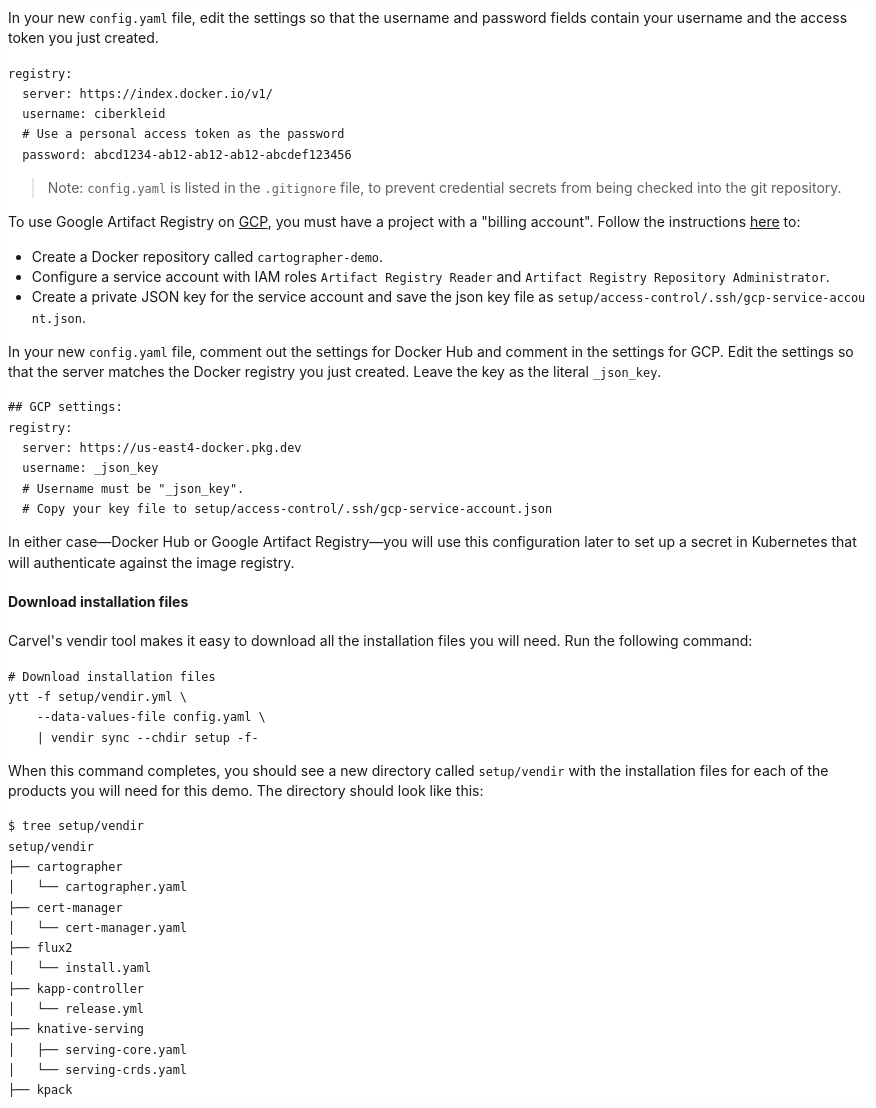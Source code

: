 In your new `config.yaml` file, edit the settings so that the username and password fields contain your username and the access token you just created.
```shell
registry:
  server: https://index.docker.io/v1/
  username: ciberkleid
  # Use a personal access token as the password
  password: abcd1234-ab12-ab12-ab12-abcdef123456
```

> Note:
> `config.yaml` is listed in the `.gitignore` file, to prevent credential secrets from being checked into the git repository.

To use Google Artifact Registry on [GCP](console.cloud.google.com), you must have a project with a "billing account". Follow the instructions [here](https://cloud.google.com/artifact-registry/docs/access-control) to:
- Create a Docker repository called `cartographer-demo`.
- Configure a service account with IAM roles `Artifact Registry Reader` and `Artifact Registry Repository Administrator`.
- Create a private JSON key for the service account and save the json key file as `setup/access-control/.ssh/gcp-service-account.json`.

In your new `config.yaml` file, comment out the settings for Docker Hub and comment in the settings for GCP.
Edit the settings so that the server matches the Docker registry you just created.
Leave the key as the literal `_json_key`.
```shell
## GCP settings:
registry:
  server: https://us-east4-docker.pkg.dev
  username: _json_key
  # Username must be "_json_key".
  # Copy your key file to setup/access-control/.ssh/gcp-service-account.json
```

In either case—Docker Hub or Google Artifact Registry—you will use this configuration later to set up a secret in Kubernetes that will authenticate against the image registry.

#### Download installation files

Carvel's vendir tool makes it easy to download all the installation files you will need.
Run the following command:
```shell
# Download installation files
ytt -f setup/vendir.yml \
    --data-values-file config.yaml \
    | vendir sync --chdir setup -f-
```

When this command completes, you should see a new directory called `setup/vendir` with the installation files for each of the products you will need for this demo.
The directory should look like this:
```shell
$ tree setup/vendir
setup/vendir
├── cartographer
│   └── cartographer.yaml
├── cert-manager
│   └── cert-manager.yaml
├── flux2
│   └── install.yaml
├── kapp-controller
│   └── release.yml
├── knative-serving
│   ├── serving-core.yaml
│   └── serving-crds.yaml
├── kpack
```